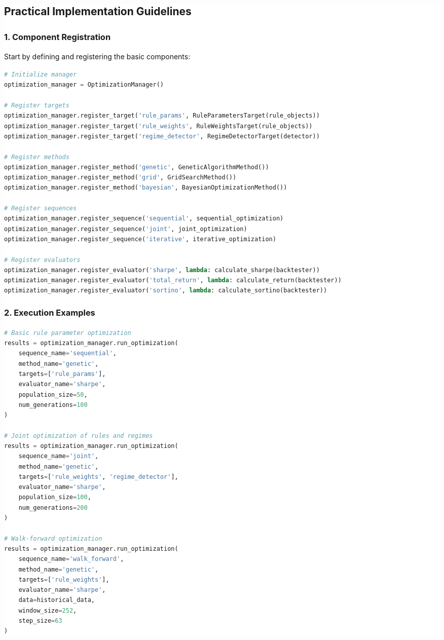 ## Practical Implementation Guidelines

### 1. Component Registration

Start by defining and registering the basic components:

```python
# Initialize manager
optimization_manager = OptimizationManager()

# Register targets
optimization_manager.register_target('rule_params', RuleParametersTarget(rule_objects))
optimization_manager.register_target('rule_weights', RuleWeightsTarget(rule_objects))
optimization_manager.register_target('regime_detector', RegimeDetectorTarget(detector))

# Register methods
optimization_manager.register_method('genetic', GeneticAlgorithmMethod())
optimization_manager.register_method('grid', GridSearchMethod())
optimization_manager.register_method('bayesian', BayesianOptimizationMethod())

# Register sequences
optimization_manager.register_sequence('sequential', sequential_optimization)
optimization_manager.register_sequence('joint', joint_optimization)
optimization_manager.register_sequence('iterative', iterative_optimization)

# Register evaluators
optimization_manager.register_evaluator('sharpe', lambda: calculate_sharpe(backtester))
optimization_manager.register_evaluator('total_return', lambda: calculate_return(backtester))
optimization_manager.register_evaluator('sortino', lambda: calculate_sortino(backtester))
```

### 2. Execution Examples

```python
# Basic rule parameter optimization
results = optimization_manager.run_optimization(
    sequence_name='sequential',
    method_name='genetic',
    targets=['rule_params'],
    evaluator_name='sharpe',
    population_size=50,
    num_generations=100
)

# Joint optimization of rules and regimes
results = optimization_manager.run_optimization(
    sequence_name='joint',
    method_name='genetic',
    targets=['rule_weights', 'regime_detector'],
    evaluator_name='sharpe',
    population_size=100,
    num_generations=200
)

# Walk-forward optimization
results = optimization_manager.run_optimization(
    sequence_name='walk_forward',
    method_name='genetic',
    targets=['rule_weights'],
    evaluator_name='sharpe',
    data=historical_data,
    window_size=252,
    step_size=63
)
```